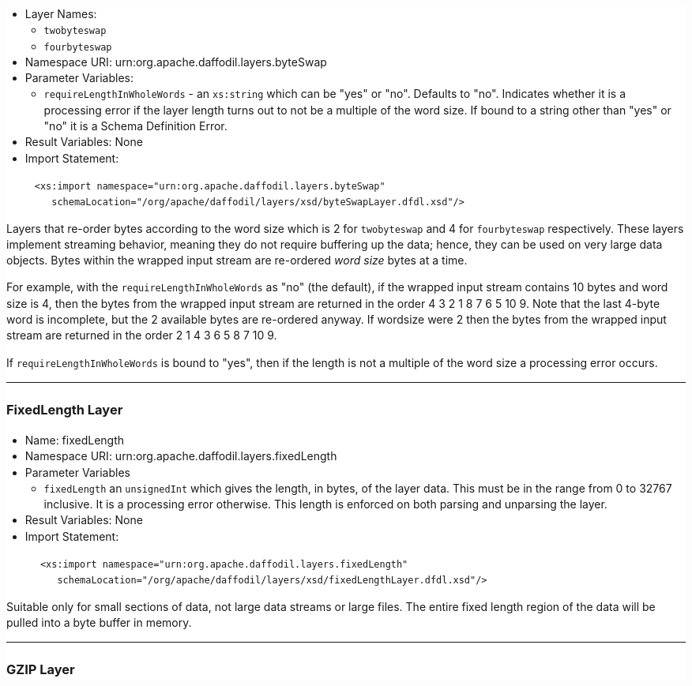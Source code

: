 - Layer Names:
  - `twobyteswap`  
  - `fourbyteswap`
- Namespace URI: urn:org.apache.daffodil.layers.byteSwap
- Parameter Variables: 
  - `requireLengthInWholeWords` - an `xs:string` which can be "yes" or "no". Defaults to "no". 
  Indicates whether it is a processing error if the layer length turns out to not be a 
  multiple of the word size. If bound to a string other than "yes" or "no" it
  is a Schema Definition Error.
- Result Variables: None
- Import Statement:
```
     <xs:import namespace="urn:org.apache.daffodil.layers.byteSwap"
        schemaLocation="/org/apache/daffodil/layers/xsd/byteSwapLayer.dfdl.xsd"/>
```
Layers that re-order bytes according to the word size which is 2 for `twobyteswap` and 4 for
`fourbyteswap` respectively.
These layers implement streaming behavior, meaning they do not require buffering up the data; 
hence, they can be used on very large data objects.
Bytes within the wrapped input stream are re-ordered _word size_ bytes at a time. 

For example, with the `requireLengthInWholeWords` as "no" (the default), if
the wrapped input stream contains 10 bytes and word size is 4, then the bytes from the wrapped 
input stream are returned in the order 4 3 2 1 8 7 6 5 10 9. Note that the last 4-byte word is 
incomplete, but the 2 available bytes are re-ordered anyway. 
If wordsize were 2 then the bytes from the wrapped input stream are returned in the 
order 2 1 4 3 6 5 8 7 10 9.

If `requireLengthInWholeWords` is bound to "yes", then if the length is not a multiple of the 
word size a processing error occurs. 

----

### FixedLength Layer

- Name: fixedLength
- Namespace URI: urn:org.apache.daffodil.layers.fixedLength
- Parameter Variables
  - `fixedLength` an `unsignedInt` which gives the length, in bytes, of the layer 
  data.
  This must be in the range from 0 to 32767 inclusive. It is a processing error otherwise.
  This length is enforced on both parsing and unparsing the layer.
- Result Variables: None
- Import Statement:
```
      <xs:import namespace="urn:org.apache.daffodil.layers.fixedLength"
         schemaLocation="/org/apache/daffodil/layers/xsd/fixedLengthLayer.dfdl.xsd"/>
```
Suitable only for small sections of data, not large data streams or large files.
The entire fixed length region of the data will be pulled into a byte buffer in memory.

----

### GZIP Layer
